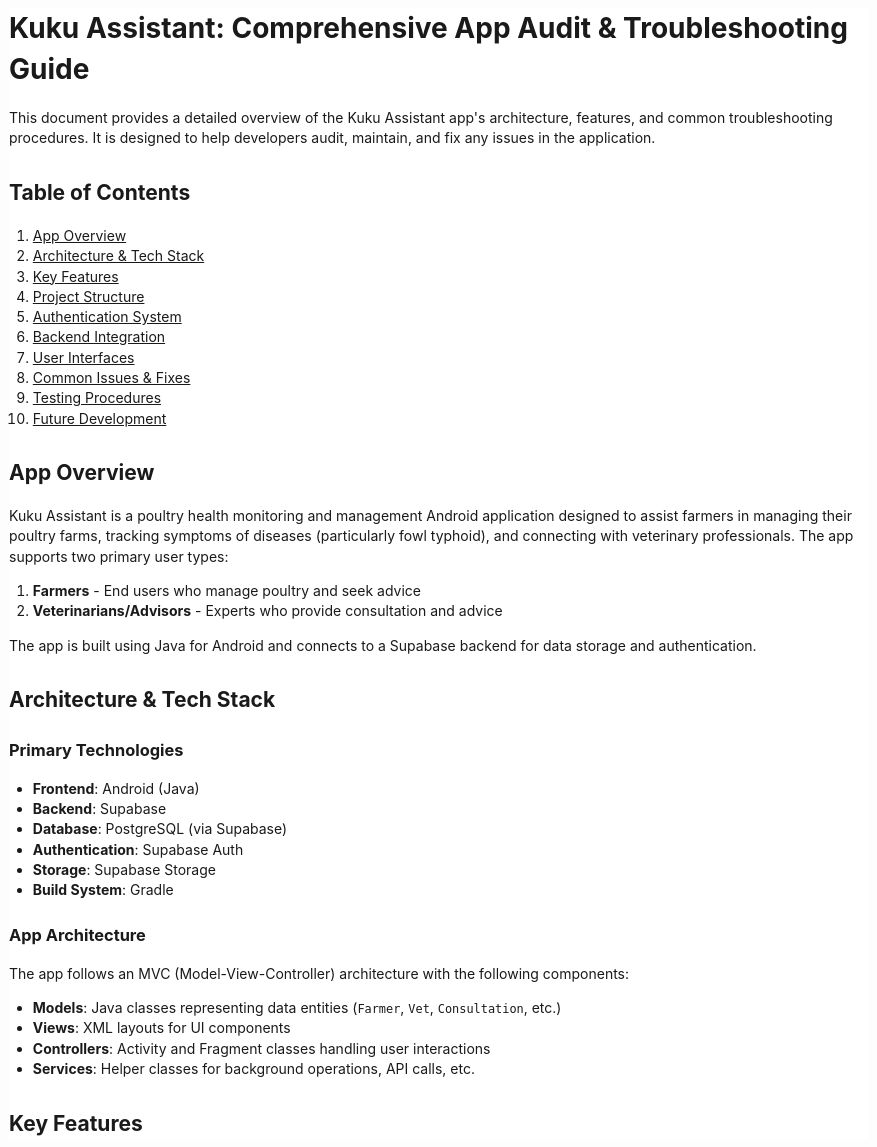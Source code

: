 # Kuku Assistant: Comprehensive App Audit & Troubleshooting Guide

This document provides a detailed overview of the Kuku Assistant app's architecture, features, and common troubleshooting procedures. It is designed to help developers audit, maintain, and fix any issues in the application.

## Table of Contents
1. [App Overview](#app-overview)
2. [Architecture & Tech Stack](#architecture--tech-stack)
3. [Key Features](#key-features)
4. [Project Structure](#project-structure)
5. [Authentication System](#authentication-system)
6. [Backend Integration](#backend-integration)
7. [User Interfaces](#user-interfaces)
8. [Common Issues & Fixes](#common-issues--fixes)
9. [Testing Procedures](#testing-procedures)
10. [Future Development](#future-development)

## App Overview

Kuku Assistant is a poultry health monitoring and management Android application designed to assist farmers in managing their poultry farms, tracking symptoms of diseases (particularly fowl typhoid), and connecting with veterinary professionals. The app supports two primary user types:

1. **Farmers** - End users who manage poultry and seek advice
2. **Veterinarians/Advisors** - Experts who provide consultation and advice

The app is built using Java for Android and connects to a Supabase backend for data storage and authentication.

## Architecture & Tech Stack

### Primary Technologies
- **Frontend**: Android (Java)
- **Backend**: Supabase
- **Database**: PostgreSQL (via Supabase)
- **Authentication**: Supabase Auth
- **Storage**: Supabase Storage
- **Build System**: Gradle

### App Architecture
The app follows an MVC (Model-View-Controller) architecture with the following components:

- **Models**: Java classes representing data entities (`Farmer`, `Vet`, `Consultation`, etc.)
- **Views**: XML layouts for UI components
- **Controllers**: Activity and Fragment classes handling user interactions
- **Services**: Helper classes for background operations, API calls, etc.

## Key Features
